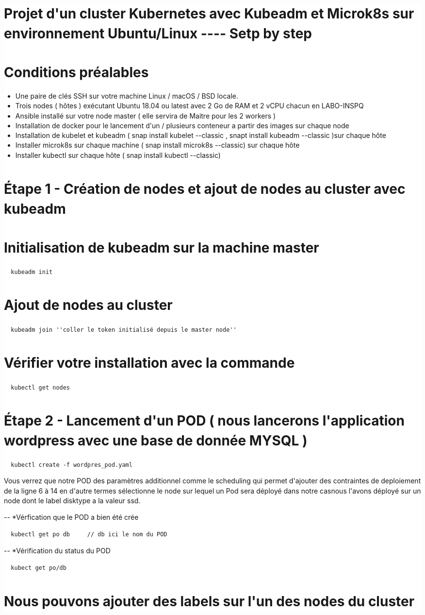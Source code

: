 # Projet d'un cluster Kubernetes avec Kubeadm et Microk8s sur environnement Ubuntu/Linux ---- Setp by step

  # Conditions préalables
  - Une paire de clés SSH sur votre machine Linux / macOS / BSD locale.
  - Trois nodes ( hôtes ) exécutant Ubuntu 18.04 ou latest avec 2 Go de RAM et 2 vCPU chacun en LABO-INSPQ
  - Ansible installé sur votre node master ( elle servira de Maitre pour les 2 workers )
  - Installation de docker pour le lancement d'un / plusieurs conteneur a partir des images sur chaque node
  - Installation de kubelet et kubeadm ( snap install kubelet --classic  ,  snapt install kubeadm --classic )sur chaque hôte
  - Installer microk8s sur chaque machine ( snap install microk8s --classic) sur chaque hôte
  - Installer kubectl sur chaque hôte ( snap install kubectl --classic)
  
  # Étape 1 - Création de nodes et ajout de nodes au cluster avec kubeadm
   
   # Initialisation de kubeadm sur la machine master
      kubeadm init
      
   # Ajout de nodes au cluster
      kubeadm join ''coller le token initialisé depuis le master node''
   
   # Vérifier votre installation avec la commande
      kubectl get nodes
  
  # Étape 2 - Lancement d'un POD ( nous lancerons l'application wordpress avec une base de donnée MYSQL )
      kubectl create -f wordpres_pod.yaml
      
   Vous verrez que notre POD des paramètres additionnel comme le scheduling qui permet d'ajouter des contraintes de deploiement de la ligne 6 à 14 en d'autre termes sélectionne    le node sur lequel un Pod sera déployé dans notre casnous l'avons déployé sur un node dont le label disktype a la valeur ssd. 
      
   -- *Vérfication que le POD a bien été crée       
      
      kubectl get po db     // db ici le nom du POD   
   
   -- *Vérification du status du POD
      
      kubect get po/db 
   
   # Nous pouvons ajouter des labels sur l'un des nodes du cluster
  